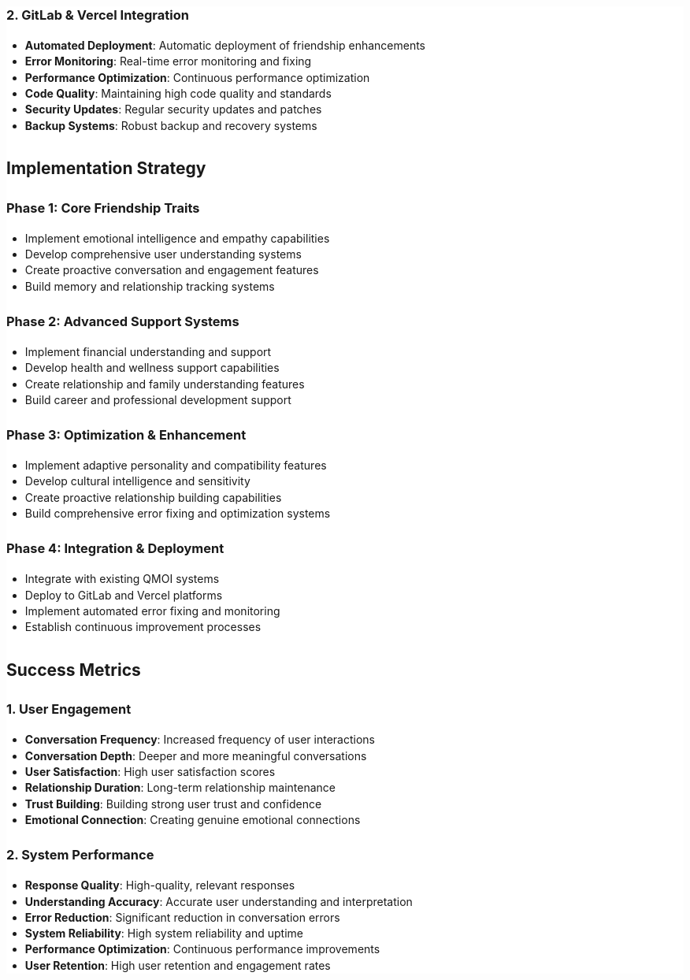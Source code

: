 ### 2. GitLab & Vercel Integration
- **Automated Deployment**: Automatic deployment of friendship enhancements
- **Error Monitoring**: Real-time error monitoring and fixing
- **Performance Optimization**: Continuous performance optimization
- **Code Quality**: Maintaining high code quality and standards
- **Security Updates**: Regular security updates and patches
- **Backup Systems**: Robust backup and recovery systems

## Implementation Strategy

### Phase 1: Core Friendship Traits
- Implement emotional intelligence and empathy capabilities
- Develop comprehensive user understanding systems
- Create proactive conversation and engagement features
- Build memory and relationship tracking systems

### Phase 2: Advanced Support Systems
- Implement financial understanding and support
- Develop health and wellness support capabilities
- Create relationship and family understanding features
- Build career and professional development support

### Phase 3: Optimization & Enhancement
- Implement adaptive personality and compatibility features
- Develop cultural intelligence and sensitivity
- Create proactive relationship building capabilities
- Build comprehensive error fixing and optimization systems

### Phase 4: Integration & Deployment
- Integrate with existing QMOI systems
- Deploy to GitLab and Vercel platforms
- Implement automated error fixing and monitoring
- Establish continuous improvement processes

## Success Metrics

### 1. User Engagement
- **Conversation Frequency**: Increased frequency of user interactions
- **Conversation Depth**: Deeper and more meaningful conversations
- **User Satisfaction**: High user satisfaction scores
- **Relationship Duration**: Long-term relationship maintenance
- **Trust Building**: Building strong user trust and confidence
- **Emotional Connection**: Creating genuine emotional connections

### 2. System Performance
- **Response Quality**: High-quality, relevant responses
- **Understanding Accuracy**: Accurate user understanding and interpretation
- **Error Reduction**: Significant reduction in conversation errors
- **System Reliability**: High system reliability and uptime
- **Performance Optimization**: Continuous performance improvements
- **User Retention**: High user retention and engagement rates
